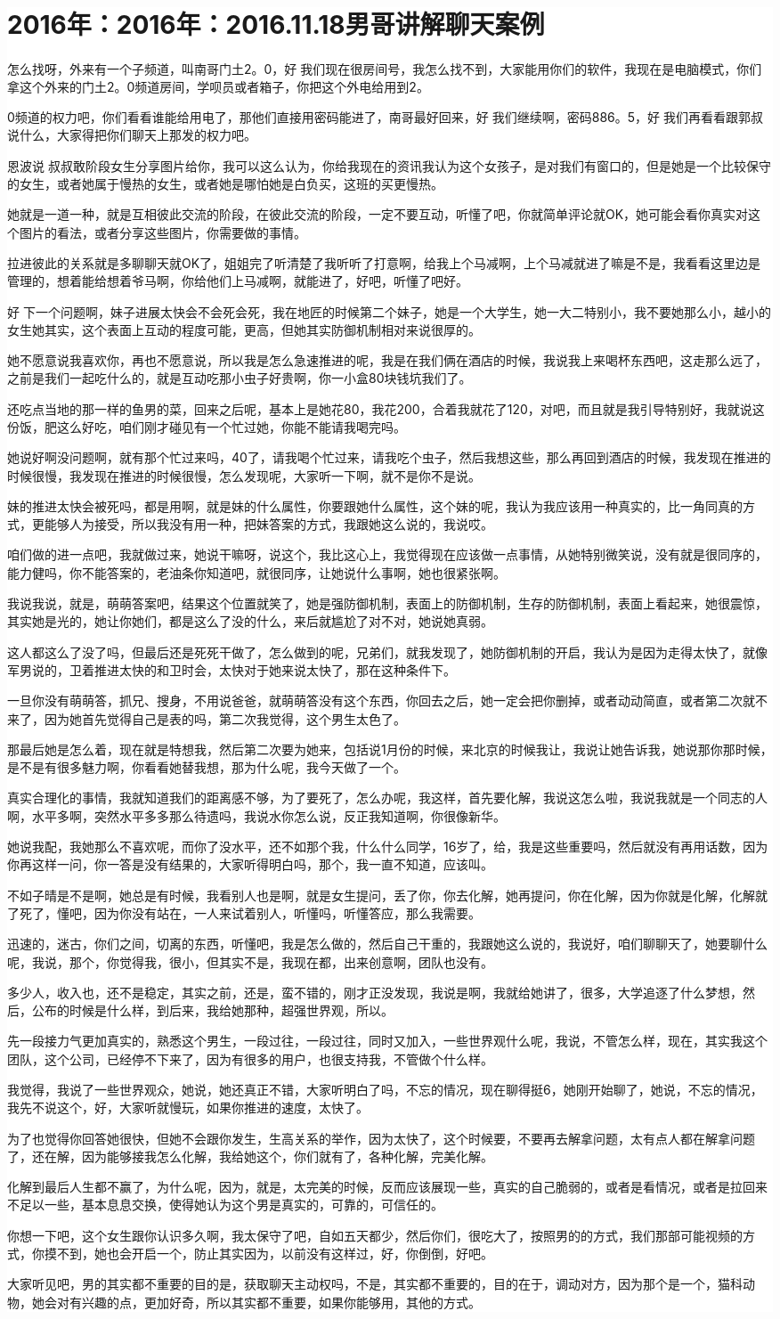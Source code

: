 # 2016年：2016年：2016.11.18男哥讲解聊天案例

怎么找呀，外来有一个子频道，叫南哥门土2。0，好 我们现在很房间号，我怎么找不到，大家能用你们的软件，我现在是电脑模式，你们拿这个外来的门土2。0频道房间，学呗员或者箱子，你把这个外电给用到2。

0频道的权力吧，你们看看谁能给用电了，那他们直接用密码能进了，南哥最好回来，好 我们继续啊，密码886。5，好 我们再看看跟郭叔说什么，大家得把你们聊天上那发的权力吧。

恩波说 叔叔敢阶段女生分享图片给你，我可以这么认为，你给我现在的资讯我认为这个女孩子，是对我们有窗口的，但是她是一个比较保守的女生，或者她属于慢热的女生，或者她是哪怕她是白负买，这班的买更慢热。

她就是一道一种，就是互相彼此交流的阶段，在彼此交流的阶段，一定不要互动，听懂了吧，你就简单评论就OK，她可能会看你真实对这个图片的看法，或者分享这些图片，你需要做的事情。

拉进彼此的关系就是多聊聊天就OK了，姐姐完了听清楚了我听听了打意啊，给我上个马减啊，上个马减就进了嘛是不是，我看看这里边是管理的，想着能给想着爷马啊，你给他们上马减啊，就能进了，好吧，听懂了吧好。

好 下一个问题啊，妹子进展太快会不会死会死，我在地匠的时候第二个妹子，她是一个大学生，她一大二特别小，我不要她那么小，越小的女生她其实，这个表面上互动的程度可能，更高，但她其实防御机制相对来说很厚的。

她不愿意说我喜欢你，再也不愿意说，所以我是怎么急速推进的呢，我是在我们俩在酒店的时候，我说我上来喝杯东西吧，这走那么远了，之前是我们一起吃什么的，就是互动吃那小虫子好贵啊，你一小盒80块钱坑我们了。

还吃点当地的那一样的鱼男的菜，回来之后呢，基本上是她花80，我花200，合着我就花了120，对吧，而且就是我引导特别好，我就说这份饭，肥这么好吃，咱们刚才碰见有一个忙过她，你能不能请我喝完吗。

她说好啊没问题啊，就有那个忙过来吗，40了，请我喝个忙过来，请我吃个虫子，然后我想这些，那么再回到酒店的时候，我发现在推进的时候很慢，我发现在推进的时候很慢，怎么发现呢，大家听一下啊，就不是你不是说。

妹的推进太快会被死吗，都是用啊，就是妹的什么属性，你要跟她什么属性，这个妹的呢，我认为我应该用一种真实的，比一角同真的方式，更能够人为接受，所以我没有用一种，把妹答案的方式，我跟她这么说的，我说哎。

咱们做的进一点吧，我就做过来，她说干嘛呀，说这个，我比这心上，我觉得现在应该做一点事情，从她特别微笑说，没有就是很同序的，能力健吗，你不能答案的，老油条你知道吧，就很同序，让她说什么事啊，她也很紧张啊。

我说我说，就是，萌萌答案吧，结果这个位置就笑了，她是强防御机制，表面上的防御机制，生存的防御机制，表面上看起来，她很震惊，其实她是光的，她让你她们，都是这么了没的什么，来后就尴尬了对不对，她说她真弱。

这人都这么了没了吗，但最后还是死死干做了，怎么做到的呢，兄弟们，就我发现了，她防御机制的开启，我认为是因为走得太快了，就像军男说的，卫着推进太快的和卫时会，太快对于她来说太快了，那在这种条件下。

一旦你没有萌萌答，抓兄、搜身，不用说爸爸，就萌萌答没有这个东西，你回去之后，她一定会把你删掉，或者动动简直，或者第二次就不来了，因为她首先觉得自己是表的吗，第二次我觉得，这个男生太色了。

那最后她是怎么着，现在就是特想我，然后第二次要为她来，包括说1月份的时候，来北京的时候我让，我说让她告诉我，她说那你那时候，是不是有很多魅力啊，你看看她替我想，那为什么呢，我今天做了一个。

真实合理化的事情，我就知道我们的距离感不够，为了要死了，怎么办呢，我这样，首先要化解，我说这怎么啦，我说我就是一个同志的人啊，水平多啊，突然水平多多那么待遗吗，我说水你怎么说，反正我知道啊，你很像新华。

她说我配，我她那么不喜欢呢，而你了没水平，还不如那个我，什么什么同学，16岁了，给，我是这些重要吗，然后就没有再用话数，因为你再这样一问，你一答是没有结果的，大家听得明白吗，那个，我一直不知道，应该叫。

不如子晴是不是啊，她总是有时候，我看别人也是啊，就是女生提问，丢了你，你去化解，她再提问，你在化解，因为你就是化解，化解就了死了，懂吧，因为你没有站在，一人来试着别人，听懂吗，听懂答应，那么我需要。

迅速的，迷古，你们之间，切离的东西，听懂吧，我是怎么做的，然后自己干重的，我跟她这么说的，我说好，咱们聊聊天了，她要聊什么呢，我说，那个，你觉得我，很小，但其实不是，我现在都，出来创意啊，团队也没有。

多少人，收入也，还不是稳定，其实之前，还是，蛮不错的，刚才正没发现，我说是啊，我就给她讲了，很多，大学追逐了什么梦想，然后，公布的时候是什么样，到后来，我给她那种，超强世界观，所以。

先一段接力气更加真实的，熟悉这个男生，一段过往，一段过往，同时又加入，一些世界观什么呢，我说，不管怎么样，现在，其实我这个团队，这个公司，已经停不下来了，因为有很多的用户，也很支持我，不管做个什么样。

我觉得，我说了一些世界观众，她说，她还真正不错，大家听明白了吗，不忘的情况，现在聊得挺6，她刚开始聊了，她说，不忘的情况，我先不说这个，好，大家听就慢玩，如果你推进的速度，太快了。

为了也觉得你回答她很快，但她不会跟你发生，生高关系的举作，因为太快了，这个时候要，不要再去解拿问题，太有点人都在解拿问题了，还在解，因为能够接我怎么化解，我给她这个，你们就有了，各种化解，完美化解。

化解到最后人生都不赢了，为什么呢，因为，就是，太完美的时候，反而应该展现一些，真实的自己脆弱的，或者是看情况，或者是拉回来不足以一些，基本息息交换，使得她认为这个男是真实的，可靠的，可信任的。

你想一下吧，这个女生跟你认识多久啊，我太保守了吧，自如五天都少，然后你们，很吃大了，按照男的的方式，我们那部可能视频的方式，你摸不到，她也会开启一个，防止其实因为，以前没有这样过，好，你倒倒，好吧。

大家听见吧，男的其实都不重要的目的是，获取聊天主动权吗，不是，其实都不重要的，目的在于，调动对方，因为那个是一个，猫科动物，她会对有兴趣的点，更加好奇，所以其实都不重要，如果你能够用，其他的方式。
